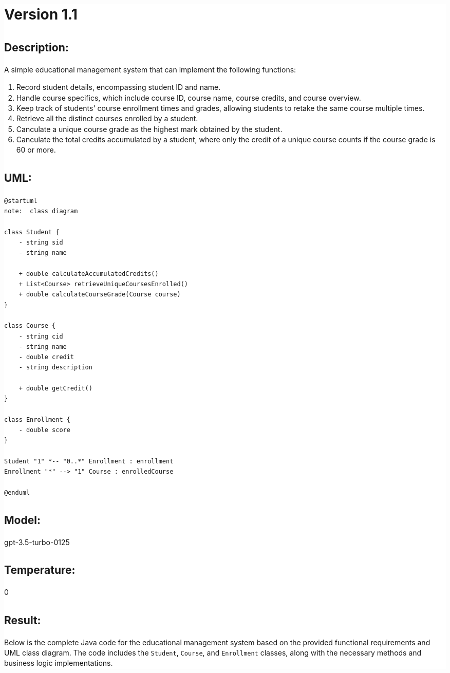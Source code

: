 # Version 1.1
## Description:

A simple educational management system that can implement the following functions:
1) Record student details, encompassing student ID and name.
2) Handle course specifics, which include course ID, course name, course credits, and course overview.
3) Keep track of students' course enrollment times and grades, allowing students to retake the same course multiple times.
4) Retrieve all the distinct courses enrolled by a student.
5) Canculate a unique course grade as the highest mark obtained by the student.
6) Canculate the total credits accumulated by a student, where only the credit of a unique course counts if the course grade is 60 or more.

## UML:

```plantuml
@startuml
note:  class diagram

class Student {
    - string sid
    - string name

    + double calculateAccumulatedCredits()
    + List<Course> retrieveUniqueCoursesEnrolled()
    + double calculateCourseGrade(Course course)
}

class Course {
    - string cid
    - string name
    - double credit
    - string description

    + double getCredit()
}

class Enrollment {
    - double score    
}

Student "1" *-- "0..*" Enrollment : enrollment
Enrollment "*" --> "1" Course : enrolledCourse

@enduml
```

## Model:
gpt-3.5-turbo-0125
## Temperature:
0
## Result:
Below is the complete Java code for the educational management system based on the provided functional requirements and UML class diagram. The code includes the `Student`, `Course`, and `Enrollment` classes, along with the necessary methods and business logic implementations.

